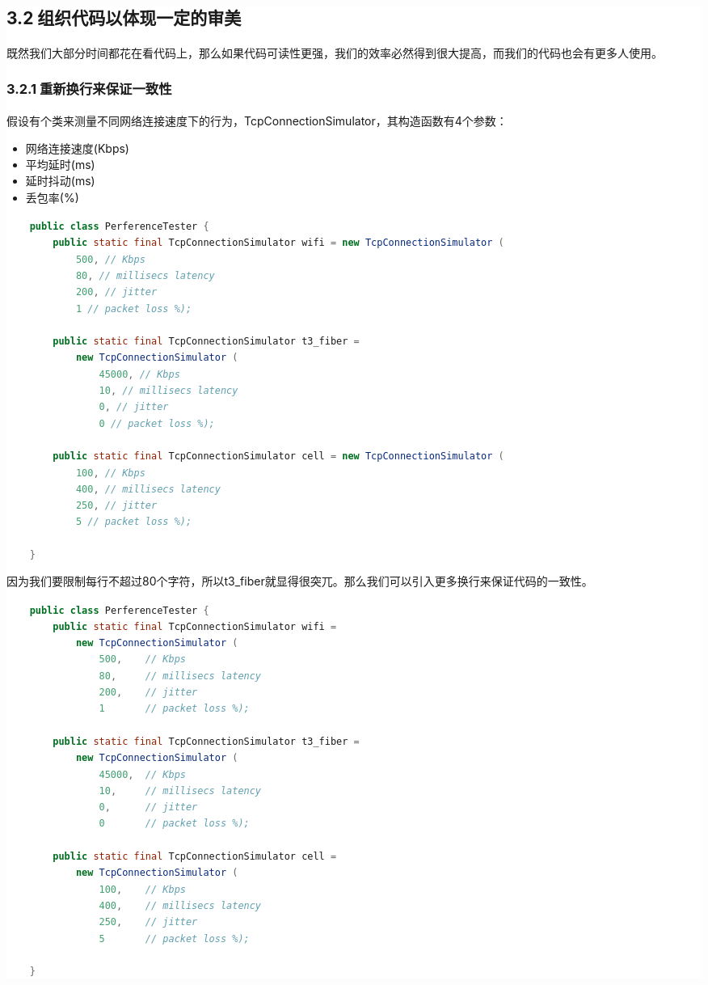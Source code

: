 ## 3.2 组织代码以体现一定的审美
既然我们大部分时间都花在看代码上，那么如果代码可读性更强，我们的效率必然得到很大提高，而我们的代码也会有更多人使用。

### 3.2.1 重新换行来保证一致性    
假设有个类来测量不同网络连接速度下的行为，TcpConnectionSimulator，其构造函数有4个参数：    
* 网络连接速度(Kbps)
* 平均延时(ms)
* 延时抖动(ms)
* 丢包率(%)

```java
	public class PerferenceTester {
		public static final TcpConnectionSimulator wifi = new TcpConnectionSimulator (
			500, // Kbps
			80, // millisecs latency
			200, // jitter
			1 // packet loss %);

		public static final TcpConnectionSimulator t3_fiber = 
			new TcpConnectionSimulator (
				45000, // Kbps
				10, // millisecs latency
				0, // jitter
				0 // packet loss %);

		public static final TcpConnectionSimulator cell = new TcpConnectionSimulator (
			100, // Kbps
			400, // millisecs latency
			250, // jitter
			5 // packet loss %);

	}
```

因为我们要限制每行不超过80个字符，所以t3_fiber就显得很突兀。那么我们可以引入更多换行来保证代码的一致性。


```java
	public class PerferenceTester {
		public static final TcpConnectionSimulator wifi = 
			new TcpConnectionSimulator (
				500, 	// Kbps
				80, 	// millisecs latency
				200, 	// jitter
				1 		// packet loss %);

		public static final TcpConnectionSimulator t3_fiber = 
			new TcpConnectionSimulator (
				45000, 	// Kbps
				10, 	// millisecs latency
				0, 		// jitter
				0 		// packet loss %);

		public static final TcpConnectionSimulator cell = 
			new TcpConnectionSimulator (
				100, 	// Kbps
				400, 	// millisecs latency
				250, 	// jitter
				5 		// packet loss %);

	}
```
